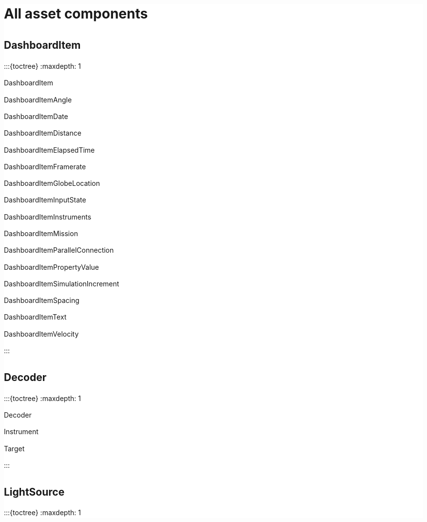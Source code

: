 # All asset components


## DashboardItem
:::{toctree}
:maxdepth: 1


DashboardItem

DashboardItemAngle

DashboardItemDate

DashboardItemDistance

DashboardItemElapsedTime

DashboardItemFramerate

DashboardItemGlobeLocation

DashboardItemInputState

DashboardItemInstruments

DashboardItemMission

DashboardItemParallelConnection

DashboardItemPropertyValue

DashboardItemSimulationIncrement

DashboardItemSpacing

DashboardItemText

DashboardItemVelocity


:::


## Decoder
:::{toctree}
:maxdepth: 1


Decoder

Instrument

Target


:::


## LightSource
:::{toctree}
:maxdepth: 1
